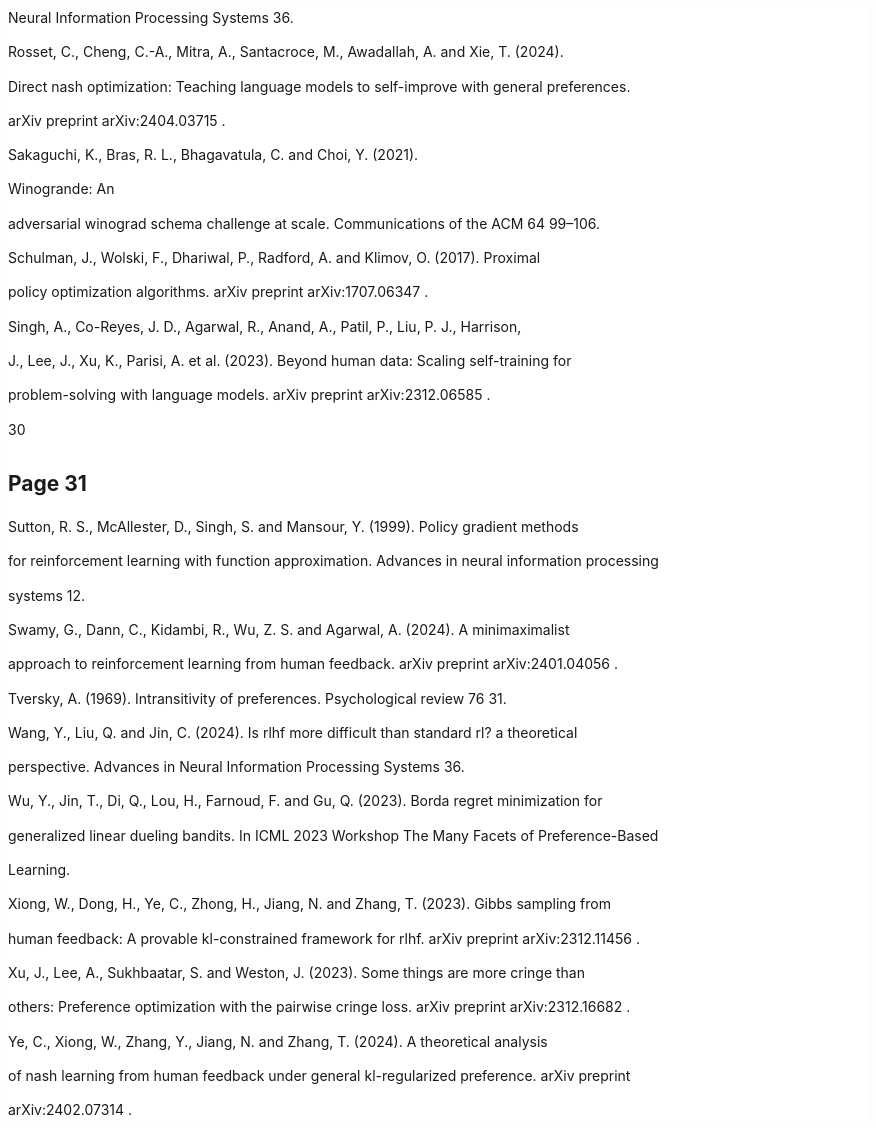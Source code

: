 Neural Information Processing Systems 36.

Rosset, C., Cheng, C.-A., Mitra, A., Santacroce, M., Awadallah, A. and Xie, T. (2024).

Direct nash optimization: Teaching language models to self-improve with general preferences.

arXiv preprint arXiv:2404.03715 .

Sakaguchi, K., Bras, R. L., Bhagavatula, C. and Choi, Y. (2021).

Winogrande: An

adversarial winograd schema challenge at scale. Communications of the ACM 64 99–106.

Schulman, J., Wolski, F., Dhariwal, P., Radford, A. and Klimov, O. (2017). Proximal

policy optimization algorithms. arXiv preprint arXiv:1707.06347 .

Singh, A., Co-Reyes, J. D., Agarwal, R., Anand, A., Patil, P., Liu, P. J., Harrison,

J., Lee, J., Xu, K., Parisi, A. et al. (2023). Beyond human data: Scaling self-training for

problem-solving with language models. arXiv preprint arXiv:2312.06585 .

30

## Page 31

Sutton, R. S., McAllester, D., Singh, S. and Mansour, Y. (1999). Policy gradient methods

for reinforcement learning with function approximation. Advances in neural information processing

systems 12.

Swamy, G., Dann, C., Kidambi, R., Wu, Z. S. and Agarwal, A. (2024). A minimaximalist

approach to reinforcement learning from human feedback. arXiv preprint arXiv:2401.04056 .

Tversky, A. (1969). Intransitivity of preferences. Psychological review 76 31.

Wang, Y., Liu, Q. and Jin, C. (2024). Is rlhf more difficult than standard rl? a theoretical

perspective. Advances in Neural Information Processing Systems 36.

Wu, Y., Jin, T., Di, Q., Lou, H., Farnoud, F. and Gu, Q. (2023). Borda regret minimization for

generalized linear dueling bandits. In ICML 2023 Workshop The Many Facets of Preference-Based

Learning.

Xiong, W., Dong, H., Ye, C., Zhong, H., Jiang, N. and Zhang, T. (2023). Gibbs sampling from

human feedback: A provable kl-constrained framework for rlhf. arXiv preprint arXiv:2312.11456 .

Xu, J., Lee, A., Sukhbaatar, S. and Weston, J. (2023). Some things are more cringe than

others: Preference optimization with the pairwise cringe loss. arXiv preprint arXiv:2312.16682 .

Ye, C., Xiong, W., Zhang, Y., Jiang, N. and Zhang, T. (2024). A theoretical analysis

of nash learning from human feedback under general kl-regularized preference. arXiv preprint

arXiv:2402.07314 .
